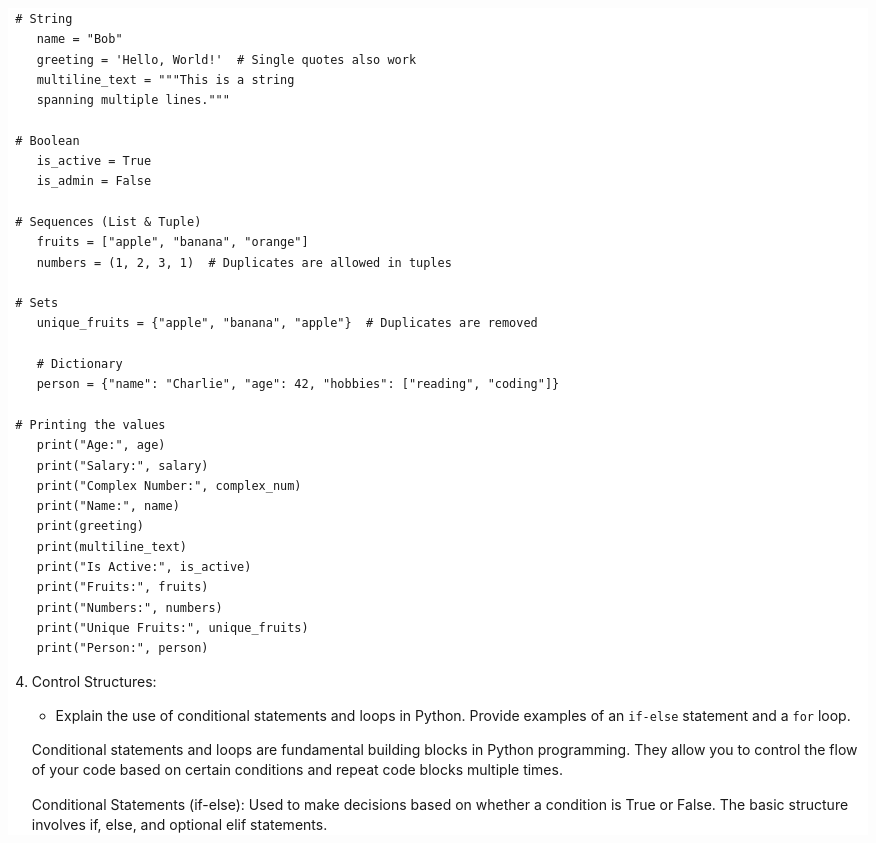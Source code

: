      # String
        name = "Bob"
        greeting = 'Hello, World!'  # Single quotes also work
        multiline_text = """This is a string
        spanning multiple lines."""
        
     # Boolean
        is_active = True
        is_admin = False
        
     # Sequences (List & Tuple)
        fruits = ["apple", "banana", "orange"]
        numbers = (1, 2, 3, 1)  # Duplicates are allowed in tuples
        
     # Sets
        unique_fruits = {"apple", "banana", "apple"}  # Duplicates are removed
        
        # Dictionary
        person = {"name": "Charlie", "age": 42, "hobbies": ["reading", "coding"]}
        
     # Printing the values
        print("Age:", age)
        print("Salary:", salary)
        print("Complex Number:", complex_num)
        print("Name:", name)
        print(greeting)
        print(multiline_text)
        print("Is Active:", is_active)
        print("Fruits:", fruits)
        print("Numbers:", numbers)
        print("Unique Fruits:", unique_fruits)
        print("Person:", person)

4. Control Structures:
   - Explain the use of conditional statements and loops in Python. Provide examples of an `if-else` statement and a `for` loop.
  
   Conditional statements and loops are fundamental building blocks in Python programming. They allow you to control the flow of your code based on certain conditions and repeat code 
    blocks multiple times.

   
   Conditional Statements (if-else):
   Used to make decisions based on whether a condition is True or False.
   The basic structure involves if, else, and optional elif statements.
